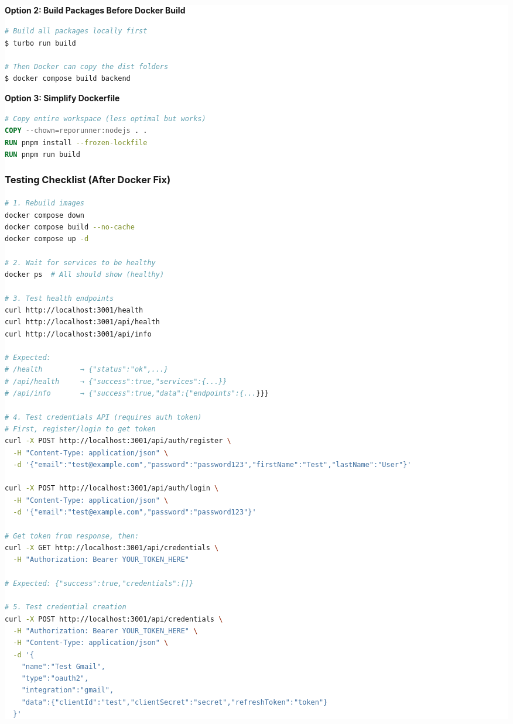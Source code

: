 **Option 2: Build Packages Before Docker Build**

```bash
# Build all packages locally first
$ turbo run build

# Then Docker can copy the dist folders
$ docker compose build backend
```

**Option 3: Simplify Dockerfile**

```dockerfile
# Copy entire workspace (less optimal but works)
COPY --chown=reporunner:nodejs . .
RUN pnpm install --frozen-lockfile
RUN pnpm run build
```

### Testing Checklist (After Docker Fix)

```bash
# 1. Rebuild images
docker compose down
docker compose build --no-cache
docker compose up -d

# 2. Wait for services to be healthy
docker ps  # All should show (healthy)

# 3. Test health endpoints
curl http://localhost:3001/health
curl http://localhost:3001/api/health
curl http://localhost:3001/api/info

# Expected:
# /health         → {"status":"ok",...}
# /api/health     → {"success":true,"services":{...}}
# /api/info       → {"success":true,"data":{"endpoints":{...}}}

# 4. Test credentials API (requires auth token)
# First, register/login to get token
curl -X POST http://localhost:3001/api/auth/register \
  -H "Content-Type: application/json" \
  -d '{"email":"test@example.com","password":"password123","firstName":"Test","lastName":"User"}'

curl -X POST http://localhost:3001/api/auth/login \
  -H "Content-Type: application/json" \
  -d '{"email":"test@example.com","password":"password123"}'

# Get token from response, then:
curl -X GET http://localhost:3001/api/credentials \
  -H "Authorization: Bearer YOUR_TOKEN_HERE"

# Expected: {"success":true,"credentials":[]}

# 5. Test credential creation
curl -X POST http://localhost:3001/api/credentials \
  -H "Authorization: Bearer YOUR_TOKEN_HERE" \
  -H "Content-Type: application/json" \
  -d '{
    "name":"Test Gmail",
    "type":"oauth2",
    "integration":"gmail",
    "data":{"clientId":"test","clientSecret":"secret","refreshToken":"token"}
  }'
```